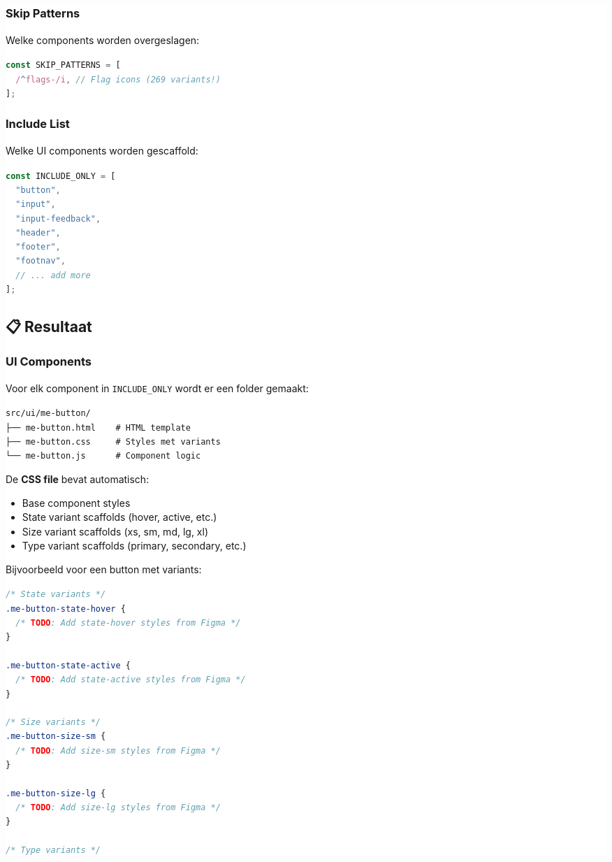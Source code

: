 ### Skip Patterns

Welke components worden overgeslagen:

```javascript
const SKIP_PATTERNS = [
  /^flags-/i, // Flag icons (269 variants!)
];
```

### Include List

Welke UI components worden gescaffold:

```javascript
const INCLUDE_ONLY = [
  "button",
  "input",
  "input-feedback",
  "header",
  "footer",
  "footnav",
  // ... add more
];
```

## 📋 Resultaat

### UI Components

Voor elk component in `INCLUDE_ONLY` wordt er een folder gemaakt:

```
src/ui/me-button/
├── me-button.html    # HTML template
├── me-button.css     # Styles met variants
└── me-button.js      # Component logic
```

De **CSS file** bevat automatisch:

- Base component styles
- State variant scaffolds (hover, active, etc.)
- Size variant scaffolds (xs, sm, md, lg, xl)
- Type variant scaffolds (primary, secondary, etc.)

Bijvoorbeeld voor een button met variants:

```css
/* State variants */
.me-button-state-hover {
  /* TODO: Add state-hover styles from Figma */
}

.me-button-state-active {
  /* TODO: Add state-active styles from Figma */
}

/* Size variants */
.me-button-size-sm {
  /* TODO: Add size-sm styles from Figma */
}

.me-button-size-lg {
  /* TODO: Add size-lg styles from Figma */
}

/* Type variants */
```